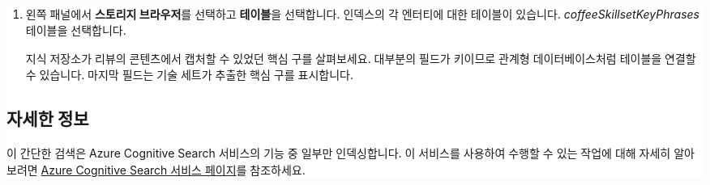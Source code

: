 1. 왼쪽 패널에서 **스토리지 브라우저**를 선택하고 **테이블**을 선택합니다. 인덱스의 각 엔터티에 대한 테이블이 있습니다. *coffeeSkillsetKeyPhrases* 테이블을 선택합니다.

    지식 저장소가 리뷰의 콘텐츠에서 캡처할 수 있었던 핵심 구를 살펴보세요. 대부분의 필드가 키이므로 관계형 데이터베이스처럼 테이블을 연결할 수 있습니다. 마지막 필드는 기술 세트가 추출한 핵심 구를 표시합니다.

## 자세한 정보

이 간단한 검색은 Azure Cognitive Search 서비스의 기능 중 일부만 인덱싱합니다. 이 서비스를 사용하여 수행할 수 있는 작업에 대해 자세히 알아보려면 [Azure Cognitive Search 서비스 페이지](/azure/search/search-what-is-azure-search)를 참조하세요.
